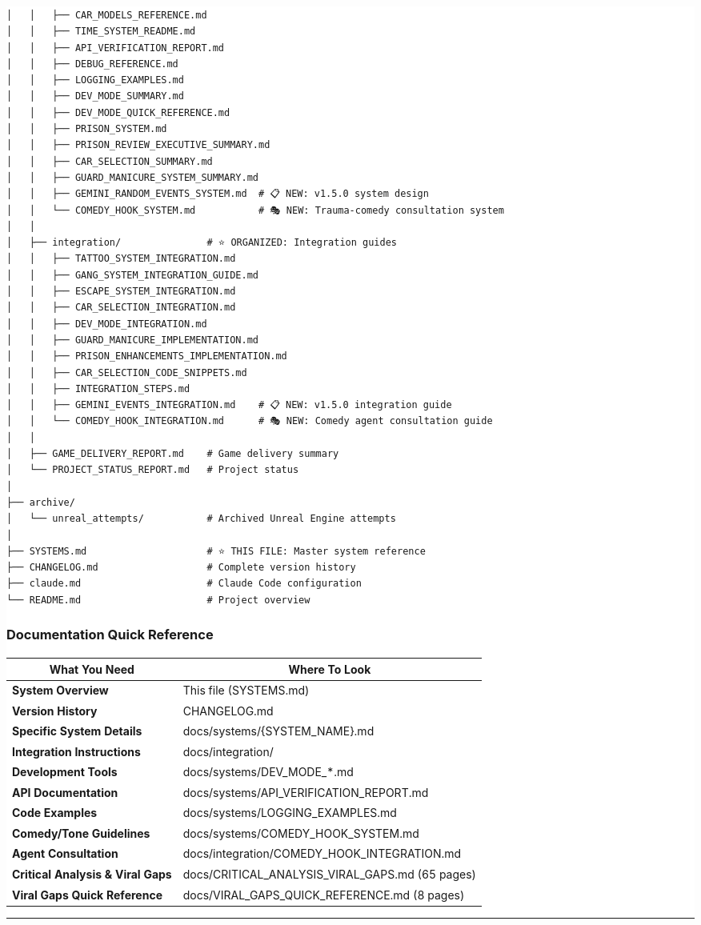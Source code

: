 ```
│   │   ├── CAR_MODELS_REFERENCE.md
│   │   ├── TIME_SYSTEM_README.md
│   │   ├── API_VERIFICATION_REPORT.md
│   │   ├── DEBUG_REFERENCE.md
│   │   ├── LOGGING_EXAMPLES.md
│   │   ├── DEV_MODE_SUMMARY.md
│   │   ├── DEV_MODE_QUICK_REFERENCE.md
│   │   ├── PRISON_SYSTEM.md
│   │   ├── PRISON_REVIEW_EXECUTIVE_SUMMARY.md
│   │   ├── CAR_SELECTION_SUMMARY.md
│   │   ├── GUARD_MANICURE_SYSTEM_SUMMARY.md
│   │   ├── GEMINI_RANDOM_EVENTS_SYSTEM.md  # 📋 NEW: v1.5.0 system design
│   │   └── COMEDY_HOOK_SYSTEM.md           # 🎭 NEW: Trauma-comedy consultation system
│   │
│   ├── integration/               # ⭐ ORGANIZED: Integration guides
│   │   ├── TATTOO_SYSTEM_INTEGRATION.md
│   │   ├── GANG_SYSTEM_INTEGRATION_GUIDE.md
│   │   ├── ESCAPE_SYSTEM_INTEGRATION.md
│   │   ├── CAR_SELECTION_INTEGRATION.md
│   │   ├── DEV_MODE_INTEGRATION.md
│   │   ├── GUARD_MANICURE_IMPLEMENTATION.md
│   │   ├── PRISON_ENHANCEMENTS_IMPLEMENTATION.md
│   │   ├── CAR_SELECTION_CODE_SNIPPETS.md
│   │   ├── INTEGRATION_STEPS.md
│   │   ├── GEMINI_EVENTS_INTEGRATION.md    # 📋 NEW: v1.5.0 integration guide
│   │   └── COMEDY_HOOK_INTEGRATION.md      # 🎭 NEW: Comedy agent consultation guide
│   │
│   ├── GAME_DELIVERY_REPORT.md    # Game delivery summary
│   └── PROJECT_STATUS_REPORT.md   # Project status
│
├── archive/
│   └── unreal_attempts/           # Archived Unreal Engine attempts
│
├── SYSTEMS.md                     # ⭐ THIS FILE: Master system reference
├── CHANGELOG.md                   # Complete version history
├── claude.md                      # Claude Code configuration
└── README.md                      # Project overview
```

### Documentation Quick Reference

| What You Need | Where To Look |
|---------------|---------------|
| **System Overview** | This file (SYSTEMS.md) |
| **Version History** | CHANGELOG.md |
| **Specific System Details** | docs/systems/{SYSTEM_NAME}.md |
| **Integration Instructions** | docs/integration/ |
| **Development Tools** | docs/systems/DEV_MODE_*.md |
| **API Documentation** | docs/systems/API_VERIFICATION_REPORT.md |
| **Code Examples** | docs/systems/LOGGING_EXAMPLES.md |
| **Comedy/Tone Guidelines** | docs/systems/COMEDY_HOOK_SYSTEM.md |
| **Agent Consultation** | docs/integration/COMEDY_HOOK_INTEGRATION.md |
| **Critical Analysis & Viral Gaps** | docs/CRITICAL_ANALYSIS_VIRAL_GAPS.md (65 pages) |
| **Viral Gaps Quick Reference** | docs/VIRAL_GAPS_QUICK_REFERENCE.md (8 pages) |

---